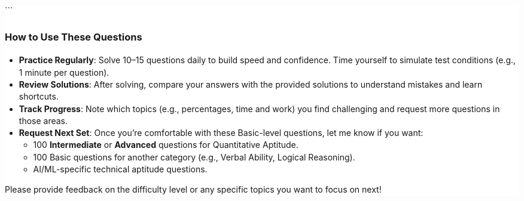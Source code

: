 </xaiArtifactEnd>
```

### How to Use These Questions
- **Practice Regularly**: Solve 10–15 questions daily to build speed and confidence. Time yourself to simulate test conditions (e.g., 1 minute per question).
- **Review Solutions**: After solving, compare your answers with the provided solutions to understand mistakes and learn shortcuts.
- **Track Progress**: Note which topics (e.g., percentages, time and work) you find challenging and request more questions in those areas.
- **Request Next Set**: Once you’re comfortable with these Basic-level questions, let me know if you want:
  - 100 **Intermediate** or **Advanced** questions for Quantitative Aptitude.
  - 100 Basic questions for another category (e.g., Verbal Ability, Logical Reasoning).
  - AI/ML-specific technical aptitude questions.

Please provide feedback on the difficulty level or any specific topics you want to focus on next!